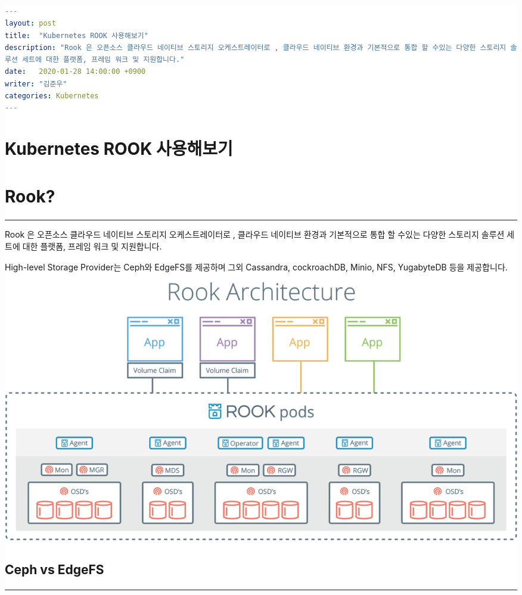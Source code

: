 ```yaml
---
layout: post
title:  "Kubernetes ROOK 사용해보기"
description: "Rook 은 오픈소스 클라우드 네이티브 스토리지 오케스트레이터로 , 클라우드 네이티브 환경과 기본적으로 통합 할 수있는 다양한 스토리지 솔루션 세트에 대한 플랫폼, 프레임 워크 및 지원합니다."
date:   2020-01-28 14:00:00 +0900
writer: "김준우"
categories: Kubernetes
---
```


# Kubernetes ROOK 사용해보기

# Rook?

---

Rook 은 오픈소스 클라우드 네이티브 스토리지 오케스트레이터로 , 클라우드 네이티브 환경과 기본적으로 통합 할 수있는 다양한 스토리지 솔루션 세트에 대한 플랫폼, 프레임 워크 및 지원합니다.

High-level Storage Provider는 Ceph와 EdgeFS를 제공하며 그외 Cassandra, cockroachDB, Minio, NFS, YugabyteDB 등을 제공합니다.

![/images/2020-01-28-kubernetes-rook-ceph/Untitled.png](/images/2020-01-28-kubernetes-rook-ceph/Untitled.png)

## Ceph vs EdgeFS

---